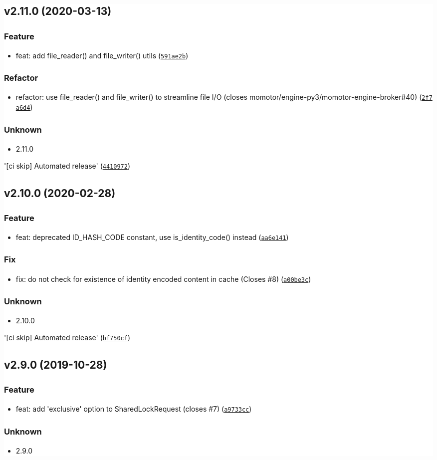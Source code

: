 
## v2.11.0 (2020-03-13)

### Feature

* feat: add file_reader() and file_writer() utils ([`591ae2b`](https://gitlab.tue.nl/momotor/engine-py3/momotor-engine-proto/-/commit/591ae2b2131bdc804c092d3d6e267caa73a64aa5))

### Refactor

* refactor: use file_reader() and file_writer() to streamline file I/O (closes momotor/engine-py3/momotor-engine-broker#40) ([`2f7a6d4`](https://gitlab.tue.nl/momotor/engine-py3/momotor-engine-proto/-/commit/2f7a6d4725e805759355e25e5c8b64f8c4fa574e))

### Unknown

* 2.11.0

&#39;[ci skip] Automated release&#39; ([`4410972`](https://gitlab.tue.nl/momotor/engine-py3/momotor-engine-proto/-/commit/4410972c7d9e0a5f3095f9ba299523f6e79783c3))


## v2.10.0 (2020-02-28)

### Feature

* feat: deprecated ID_HASH_CODE constant, use is_identity_code() instead ([`aa6e141`](https://gitlab.tue.nl/momotor/engine-py3/momotor-engine-proto/-/commit/aa6e1414b7f67fbf583b5801a4b72e5f17f4ad5c))

### Fix

* fix: do not check for existence of identity encoded content in cache (Closes #8) ([`a00be3c`](https://gitlab.tue.nl/momotor/engine-py3/momotor-engine-proto/-/commit/a00be3c9aee40370746c7ea9bfd5509d1262f971))

### Unknown

* 2.10.0

&#39;[ci skip] Automated release&#39; ([`bf750cf`](https://gitlab.tue.nl/momotor/engine-py3/momotor-engine-proto/-/commit/bf750cfe94d9222bb4394ade8fc38aba3c92fa5a))


## v2.9.0 (2019-10-28)

### Feature

* feat: add &#39;exclusive&#39; option to SharedLockRequest (closes #7) ([`a9733cc`](https://gitlab.tue.nl/momotor/engine-py3/momotor-engine-proto/-/commit/a9733cc0b8e33dcd931ad1fc699932efc90cc8b3))

### Unknown

* 2.9.0
